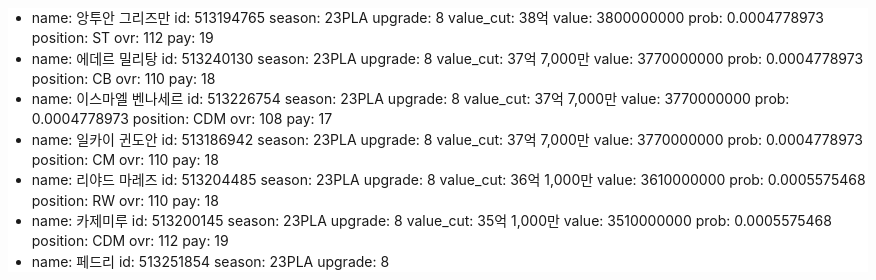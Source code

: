   - name: 앙투안 그리즈만
    id: 513194765
    season: 23PLA
    upgrade: 8
    value_cut: 38억
    value: 3800000000
    prob: 0.0004778973
    position: ST
    ovr: 112
    pay: 19
  - name: 에데르 밀리탕
    id: 513240130
    season: 23PLA
    upgrade: 8
    value_cut: 37억 7,000만
    value: 3770000000
    prob: 0.0004778973
    position: CB
    ovr: 110
    pay: 18
  - name: 이스마엘 벤나세르
    id: 513226754
    season: 23PLA
    upgrade: 8
    value_cut: 37억 7,000만
    value: 3770000000
    prob: 0.0004778973
    position: CDM
    ovr: 108
    pay: 17
  - name: 일카이 귄도안
    id: 513186942
    season: 23PLA
    upgrade: 8
    value_cut: 37억 7,000만
    value: 3770000000
    prob: 0.0004778973
    position: CM
    ovr: 110
    pay: 18
  - name: 리야드 마레즈
    id: 513204485
    season: 23PLA
    upgrade: 8
    value_cut: 36억 1,000만
    value: 3610000000
    prob: 0.0005575468
    position: RW
    ovr: 110
    pay: 18
  - name: 카제미루
    id: 513200145
    season: 23PLA
    upgrade: 8
    value_cut: 35억 1,000만
    value: 3510000000
    prob: 0.0005575468
    position: CDM
    ovr: 112
    pay: 19
  - name: 페드리
    id: 513251854
    season: 23PLA
    upgrade: 8